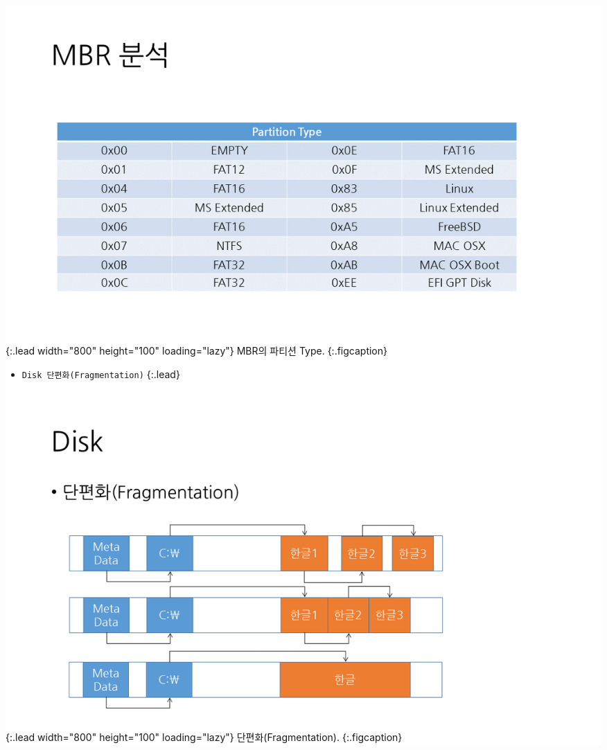 ![appsec-13.png](/assets/img/docs/appsec/appsec-13.png){:.lead width="800" height="100" loading="lazy"}
MBR의 파티션 Type.
{:.figcaption}

- `Disk 단편화(Fragmentation)`
{:.lead}

![appsec-14.png](/assets/img/docs/appsec/appsec-14.png){:.lead width="800" height="100" loading="lazy"}
단편화(Fragmentation).
{:.figcaption}
